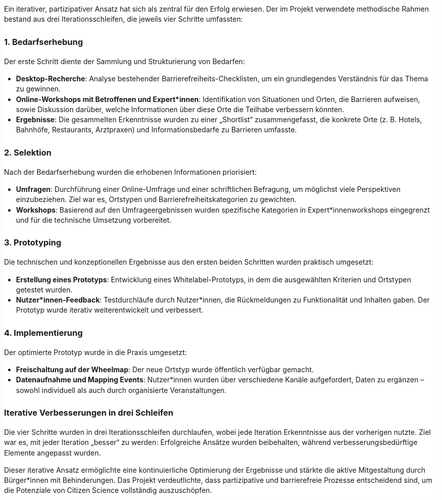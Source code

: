 Ein iterativer, partizipativer Ansatz hat sich als zentral für den Erfolg erwiesen. Der im Projekt verwendete methodische Rahmen bestand aus drei Iterationsschleifen, die jeweils vier Schritte umfassten:

### **1\. Bedarfserhebung**

Der erste Schritt diente der Sammlung und Strukturierung von Bedarfen:

* **Desktop-Recherche**: Analyse bestehender Barrierefreiheits-Checklisten, um ein grundlegendes Verständnis für das Thema zu gewinnen.  
* **Online-Workshops mit Betroffenen und Expert\*innen**: Identifikation von Situationen und Orten, die Barrieren aufweisen, sowie Diskussion darüber, welche Informationen über diese Orte die Teilhabe verbessern könnten.  
* **Ergebnisse**: Die gesammelten Erkenntnisse wurden zu einer „Shortlist“ zusammengefasst, die konkrete Orte (z. B. Hotels, Bahnhöfe, Restaurants, Arztpraxen) und Informationsbedarfe zu Barrieren umfasste.

### **2\. Selektion**

Nach der Bedarfserhebung wurden die erhobenen Informationen priorisiert:

* **Umfragen**: Durchführung einer Online-Umfrage und einer schriftlichen Befragung, um möglichst viele Perspektiven einzubeziehen. Ziel war es, Ortstypen und Barrierefreiheitskategorien zu gewichten.  
* **Workshops**: Basierend auf den Umfrageergebnissen wurden spezifische Kategorien in Expert\*innenworkshops eingegrenzt und für die technische Umsetzung vorbereitet.

### **3\. Prototyping**

Die technischen und konzeptionellen Ergebnisse aus den ersten beiden Schritten wurden praktisch umgesetzt:

* **Erstellung eines Prototyps**: Entwicklung eines Whitelabel-Prototyps, in dem die ausgewählten Kriterien und Ortstypen getestet wurden.  
* **Nutzer\*innen-Feedback**: Testdurchläufe durch Nutzer\*innen, die Rückmeldungen zu Funktionalität und Inhalten gaben. Der Prototyp wurde iterativ weiterentwickelt und verbessert.

### **4\. Implementierung**

Der optimierte Prototyp wurde in die Praxis umgesetzt:

* **Freischaltung auf der Wheelmap**: Der neue Ortstyp wurde öffentlich verfügbar gemacht.  
* **Datenaufnahme und Mapping Events**: Nutzer\*innen wurden über verschiedene Kanäle aufgefordert, Daten zu ergänzen – sowohl individuell als auch durch organisierte Veranstaltungen.

### **Iterative Verbesserungen in drei Schleifen**

Die vier Schritte wurden in drei Iterationsschleifen durchlaufen, wobei jede Iteration Erkenntnisse aus der vorherigen nutzte. Ziel war es, mit jeder Iteration „besser“ zu werden: Erfolgreiche Ansätze wurden beibehalten, während verbesserungsbedürftige Elemente angepasst wurden.

Dieser iterative Ansatz ermöglichte eine kontinuierliche Optimierung der Ergebnisse und stärkte die aktive Mitgestaltung durch Bürger\*innen mit Behinderungen. Das Projekt verdeutlichte, dass partizipative und barrierefreie Prozesse entscheidend sind, um die Potenziale von Citizen Science vollständig auszuschöpfen.
